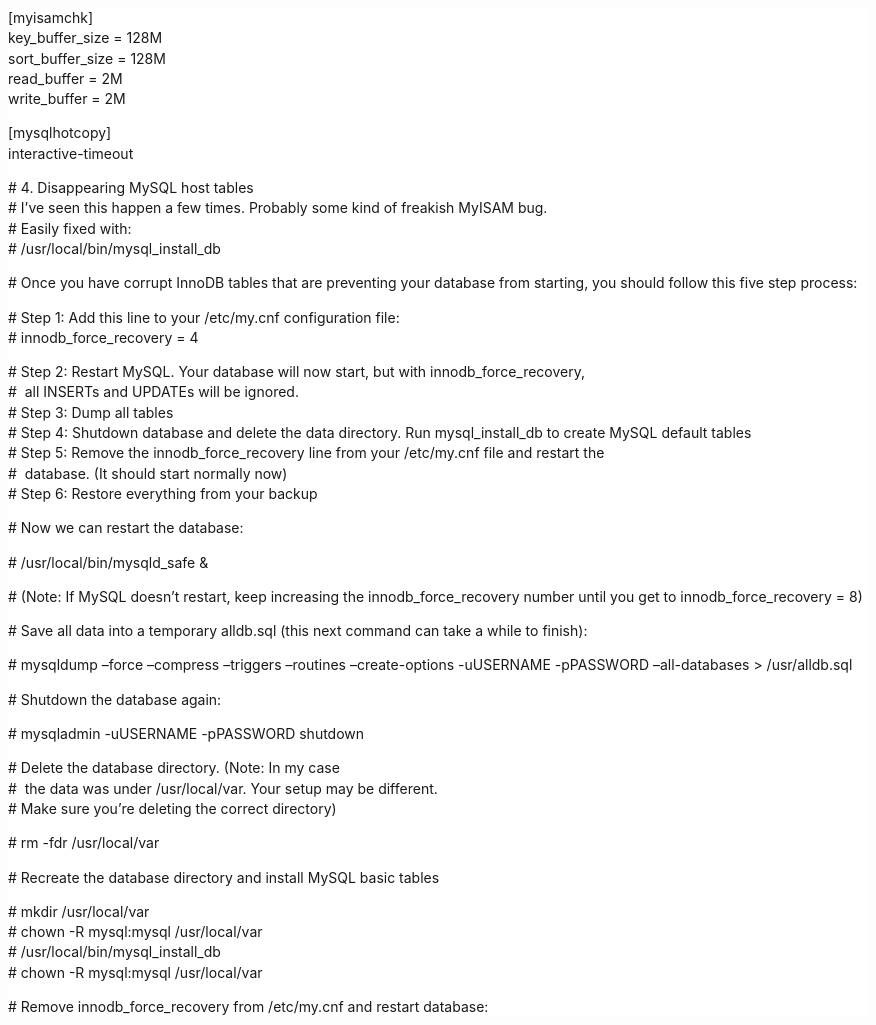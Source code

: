 [myisamchk]  
key\_buffer\_size = 128M  
sort\_buffer\_size = 128M  
read_buffer = 2M  
write_buffer = 2M

[mysqlhotcopy]  
interactive-timeout

\# 4. Disappearing MySQL host tables  
\# I&#8217;ve seen this happen a few times. Probably some kind of freakish MyISAM bug.  
\# Easily fixed with:  
\# /usr/local/bin/mysql\_install\_db 

\# Once you have corrupt InnoDB tables that are preventing your database from starting, you should follow this five step process:

\# Step 1: Add this line to your /etc/my.cnf configuration file:  
\# innodb\_force\_recovery = 4

\# Step 2: Restart MySQL. Your database will now start, but with innodb\_force\_recovery,  
#&nbsp; all INSERTs and UPDATEs will be ignored.  
\# Step 3: Dump all tables  
\# Step 4: Shutdown database and delete the data directory. Run mysql\_install\_db to create MySQL default tables  
\# Step 5: Remove the innodb\_force\_recovery line from your /etc/my.cnf file and restart the  
#&nbsp; database. (It should start normally now)  
\# Step 6: Restore everything from your backup

\# Now we can restart the database:

\# /usr/local/bin/mysqld_safe &

\# (Note: If MySQL doesn&#8217;t restart, keep increasing the innodb\_force\_recovery number until you get to innodb\_force\_recovery = 8)

\# Save all data into a temporary alldb.sql (this next command can take a while to finish):

\# mysqldump &#8211;force &#8211;compress &#8211;triggers &#8211;routines &#8211;create-options -uUSERNAME -pPASSWORD &#8211;all-databases > /usr/alldb.sql

\# Shutdown the database again:

\# mysqladmin -uUSERNAME -pPASSWORD shutdown

\# Delete the database directory. (Note: In my case  
#&nbsp; the data was under /usr/local/var. Your setup may be different.  
\# Make sure you&#8217;re deleting the correct directory)

\# rm -fdr /usr/local/var

\# Recreate the database directory and install MySQL basic tables

\# mkdir /usr/local/var  
\# chown -R mysql:mysql /usr/local/var  
\# /usr/local/bin/mysql\_install\_db  
\# chown -R mysql:mysql /usr/local/var

\# Remove innodb\_force\_recovery from /etc/my.cnf and restart database:
